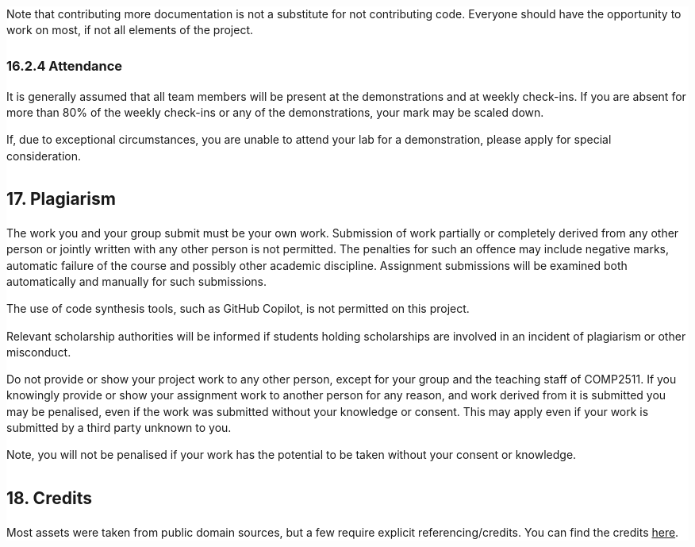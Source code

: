 Note that contributing more documentation is not a substitute for not contributing code. Everyone should have the opportunity to work on most, if not all elements of the project.

### 16.2.4 Attendance

It is generally assumed that all team members will be present at the demonstrations and at weekly check-ins. If you are absent for more than 80% of the weekly check-ins or any of the demonstrations, your mark may be scaled down.

If, due to exceptional circumstances, you are unable to attend your lab for a demonstration, please apply for special consideration.

## 17. Plagiarism

The work you and your group submit must be your own work. Submission of work partially or completely derived from any other person or jointly written with any other person is not permitted. The penalties for such an offence may include negative marks, automatic failure of the course and possibly other academic discipline. Assignment submissions will be examined both automatically and manually for such submissions.

The use of code synthesis tools, such as GitHub Copilot, is not permitted on this project.

Relevant scholarship authorities will be informed if students holding scholarships are involved in an incident of plagiarism or other misconduct.

Do not provide or show your project work to any other person, except for your group and the teaching staff of COMP2511. If you knowingly provide or show your assignment work to another person for any reason, and work derived from it is submitted you may be penalised, even if the work was submitted without your knowledge or consent. This may apply even if your work is submitted by a third party unknown to you.

Note, you will not be penalised if your work has the potential to be taken without your consent or knowledge.

## 18. Credits

Most assets were taken from public domain sources, but a few require explicit referencing/credits.  You can find the credits [here](credits.md).